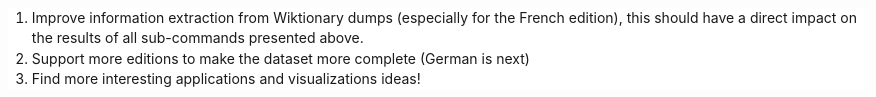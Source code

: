 1. Improve information extraction from Wiktionary dumps (especially for the
   French edition), this should have a direct impact on the results of all
   sub-commands presented above.
2. Support more editions to make the dataset more complete (German is next)
3. Find more interesting applications and visualizations ideas!
